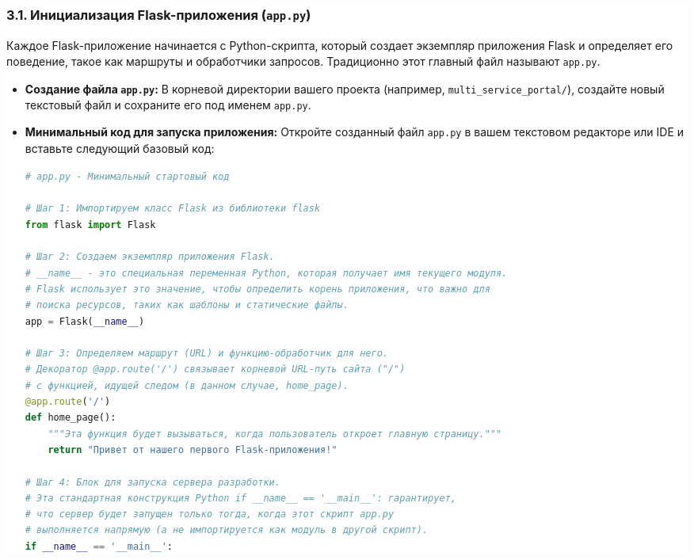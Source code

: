 ### 3.1. Инициализация Flask-приложения (`app.py`)

Каждое Flask-приложение начинается с Python-скрипта, который создает экземпляр приложения Flask и определяет его поведение, такое как маршруты и обработчики запросов. Традиционно этот главный файл называют `app.py`.

*   **Создание файла `app.py`:**
    В корневой директории вашего проекта (например, `multi_service_portal/`), создайте новый текстовый файл и сохраните его под именем `app.py`.

*   **Минимальный код для запуска приложения:**
    Откройте созданный файл `app.py` в вашем текстовом редакторе или IDE и вставьте следующий базовый код:

    ```python
    # app.py - Минимальный стартовый код

    # Шаг 1: Импортируем класс Flask из библиотеки flask
    from flask import Flask

    # Шаг 2: Создаем экземпляр приложения Flask.
    # __name__ - это специальная переменная Python, которая получает имя текущего модуля.
    # Flask использует это значение, чтобы определить корень приложения, что важно для
    # поиска ресурсов, таких как шаблоны и статические файлы.
    app = Flask(__name__)

    # Шаг 3: Определяем маршрут (URL) и функцию-обработчик для него.
    # Декоратор @app.route('/') связывает корневой URL-путь сайта ("/")
    # с функцией, идущей следом (в данном случае, home_page).
    @app.route('/')
    def home_page():
        """Эта функция будет вызываться, когда пользователь откроет главную страницу."""
        return "Привет от нашего первого Flask-приложения!"

    # Шаг 4: Блок для запуска сервера разработки.
    # Эта стандартная конструкция Python if __name__ == '__main__': гарантирует,
    # что сервер будет запущен только тогда, когда этот скрипт app.py
    # выполняется напрямую (а не импортируется как модуль в другой скрипт).
    if __name__ == '__main__':